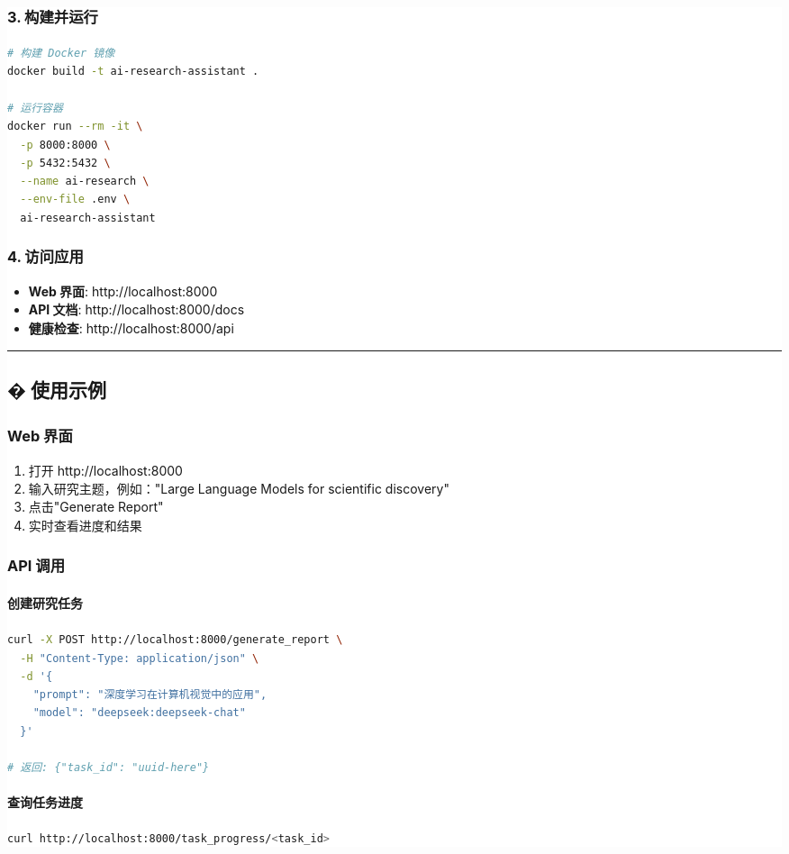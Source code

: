 ### 3. 构建并运行

```bash
# 构建 Docker 镜像
docker build -t ai-research-assistant .

# 运行容器
docker run --rm -it \
  -p 8000:8000 \
  -p 5432:5432 \
  --name ai-research \
  --env-file .env \
  ai-research-assistant
```

### 4. 访问应用

- **Web 界面**: http://localhost:8000
- **API 文档**: http://localhost:8000/docs
- **健康检查**: http://localhost:8000/api

---

## � 使用示例

### Web 界面

1. 打开 http://localhost:8000
2. 输入研究主题，例如："Large Language Models for scientific discovery"
3. 点击"Generate Report"
4. 实时查看进度和结果

### API 调用

#### 创建研究任务

```bash
curl -X POST http://localhost:8000/generate_report \
  -H "Content-Type: application/json" \
  -d '{
    "prompt": "深度学习在计算机视觉中的应用",
    "model": "deepseek:deepseek-chat"
  }'

# 返回: {"task_id": "uuid-here"}
```

#### 查询任务进度

```bash
curl http://localhost:8000/task_progress/<task_id>
```
